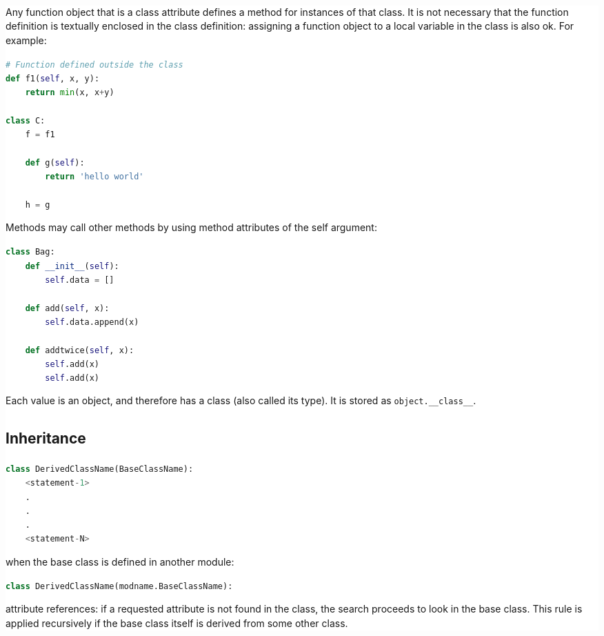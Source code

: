 Any function object that is a class attribute defines a method for instances of that class. It is not necessary that the function definition is textually enclosed in the class definition: assigning a function object to a local variable in the class is also ok. For example:

```python
# Function defined outside the class
def f1(self, x, y):
    return min(x, x+y)

class C:
    f = f1

    def g(self):
        return 'hello world'

    h = g
```

Methods may call other methods by using method attributes of the self argument:

```python
class Bag:
    def __init__(self):
        self.data = []

    def add(self, x):
        self.data.append(x)

    def addtwice(self, x):
        self.add(x)
        self.add(x)
```

Each value is an object, and therefore has a class (also called its type). It is stored as `object.__class__`.

## Inheritance

```python
class DerivedClassName(BaseClassName):
    <statement-1>
    .
    .
    .
    <statement-N>
```

when the base class is defined in another module:

```python
class DerivedClassName(modname.BaseClassName):
```

attribute references: if a requested attribute is not found in the class, the search proceeds to look in the base class. This rule is applied recursively if the base class itself is derived from some other class.
